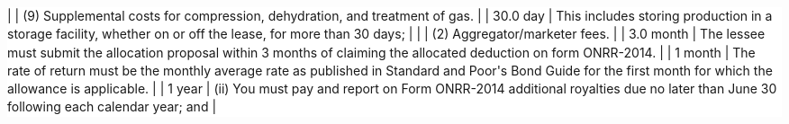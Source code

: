 |            |               (9) Supplemental costs for compression, dehydration, and treatment of gas.                                                                                                                                                                                                                                                                                                                                                                                                                                                                                                                                                                                                                                                                                                                                                                                                |
| 30.0 day   | This includes storing production in a storage facility, whether on or off the lease, for more than 30 days;                                                                                                                                                                                                                                                                                                                                                                                                                                                                                                                                                                                                                                                                                                                                                                             |
|            |               (2) Aggregator/marketer fees.                                                                                                                                                                                                                                                                                                                                                                                                                                                                                                                                                                                                                                                                                                                                                                                                                                             |
| 3.0 month  | The lessee must submit the allocation proposal within 3 months of claiming the allocated deduction on form ONRR-2014.                                                                                                                                                                                                                                                                                                                                                                                                                                                                                                                                                                                                                                                                                                                                                                   |
| 1 month    | The rate of return must be the monthly average rate as published in Standard and Poor's Bond Guide for the first month for which the allowance is applicable.                                                                                                                                                                                                                                                                                                                                                                                                                                                                                                                                                                                                                                                                                                                           |
| 1 year     | (ii) You must pay and report on Form ONRR-2014 additional royalties due no later than June 30 following each calendar year; and                                                                                                                                                                                                                                                                                                                                                                                                                                                                                                                                                                                                                                                                                                                                                         |